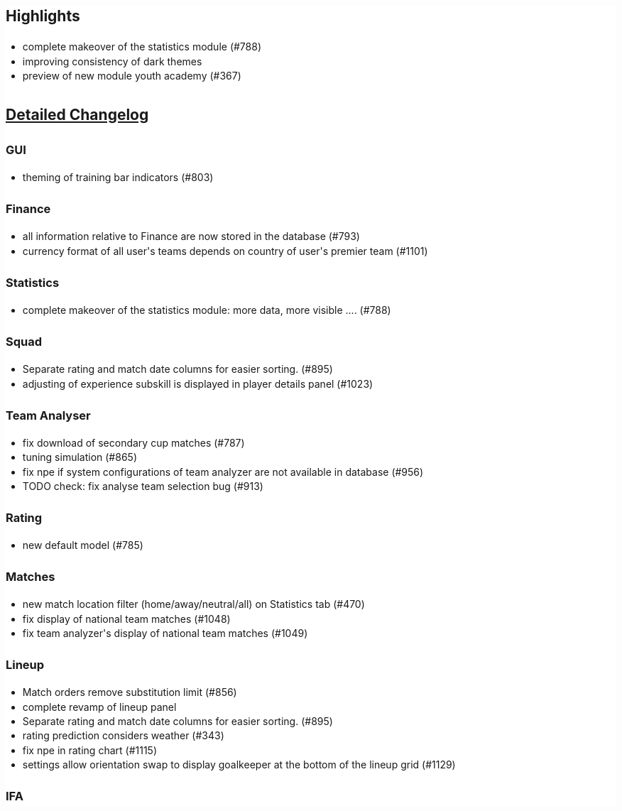 ## Highlights
  - complete makeover of the statistics module (#788)
  - improving consistency of dark themes
  - preview of new module youth academy (#367)

## [Detailed Changelog](https://github.com/ho-dev/HattrickOrganizer/issues?q=milestone%3A5.0)

### GUI
  - theming of training bar indicators (#803)

### Finance
  - all information relative to Finance are now stored in the database (#793)
  - currency format of all user's teams depends on country of user's premier team (#1101)


### Statistics
  - complete makeover of the statistics module: more data, more visible .... (#788)

### Squad

  - Separate rating and match date columns for easier sorting. (#895)
  - adjusting of experience subskill is displayed in player details panel (#1023) 


### Team Analyser
  - fix download of secondary cup matches (#787)
  - tuning simulation (#865)
  - fix npe if system configurations of team analyzer are not available in database (#956)
  - TODO check: fix analyse team selection bug (#913)


### Rating
  - new default model (#785)

### Matches
  - new match location filter (home/away/neutral/all) on Statistics tab (#470)
  - fix display of national team matches (#1048)
  - fix team analyzer's display of national team matches (#1049)

### Lineup
  - Match orders remove substitution limit (#856)
  - complete revamp of lineup panel
  - Separate rating and match date columns for easier sorting. (#895)
  - rating prediction considers weather (#343)
  - fix npe in rating chart (#1115)
  - settings allow orientation swap to display goalkeeper at the bottom of the lineup grid (#1129)


### IFA
